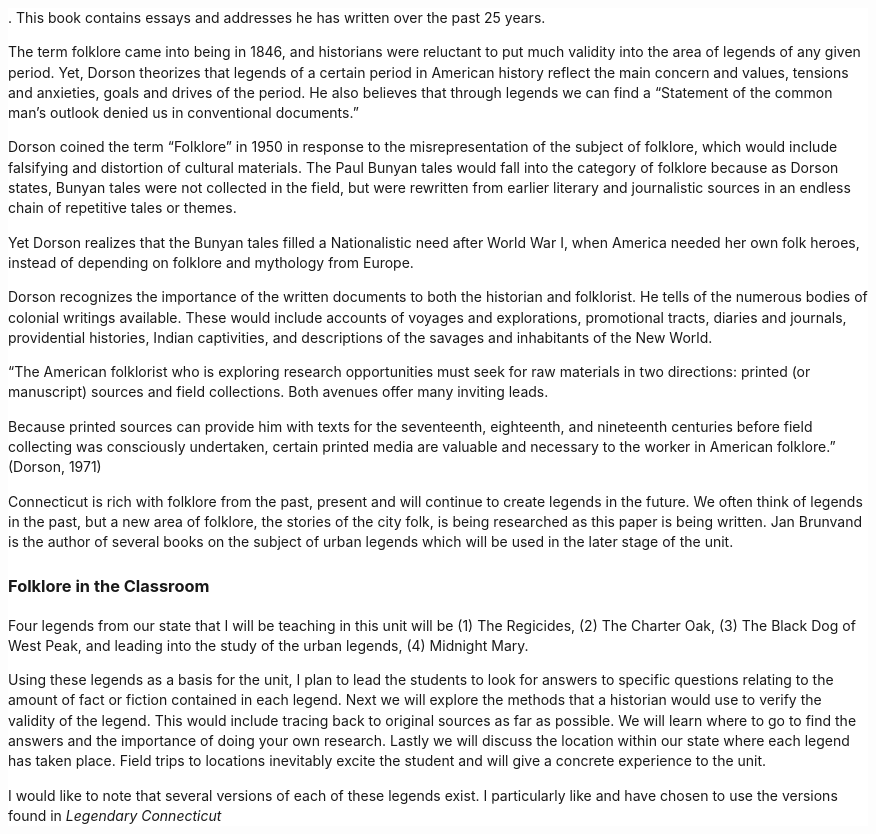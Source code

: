   </i>
  . This book contains essays and addresses he has written over the past 25 years.
 </p>
 <p>
  The term folklore came into being in 1846, and historians were reluctant to put much validity into the area of legends of any given period. Yet, Dorson theorizes that legends of a certain period in American history reflect the main concern and values, tensions and anxieties, goals and drives of the period. He also believes that through legends we can find a “Statement of the common man’s outlook denied us in conventional documents.”
 </p>
 <p>
  Dorson coined the term “Folklore” in 1950 in response to the misrepresentation of the subject of folklore, which would include falsifying and distortion of cultural materials. The Paul Bunyan tales would fall into the category of folklore because as Dorson states, Bunyan tales were not collected in the field, but were rewritten from earlier literary and journalistic sources in an endless chain of repetitive tales or themes.
 </p>
 <p>
  Yet Dorson realizes that the Bunyan tales filled a Nationalistic need after World War I, when America needed her own folk heroes, instead of depending on folklore and mythology from Europe.
 </p>
 <p>
  Dorson recognizes the importance of the written documents to both the historian and folklorist. He tells of the numerous bodies of colonial writings available. These would include accounts of voyages and explorations, promotional tracts, diaries and journals, providential histories, Indian captivities, and descriptions of the savages and inhabitants of the New World.
 </p>
 <p>
  “The American folklorist who is exploring research opportunities must seek for raw materials in two directions: printed (or manuscript) sources and field collections. Both avenues offer many inviting leads.
 </p>
 <p>
  Because printed sources can provide him with texts for the seventeenth, eighteenth, and nineteenth centuries before field collecting was consciously undertaken, certain printed media are valuable and necessary to the worker in American folklore.” (Dorson, 1971)
 </p>
 <p>
  Connecticut is rich with folklore from the past, present and will continue to create legends in the future. We often think of legends in the past, but a new area of folklore, the stories of the city folk, is being researched as this paper is being written. Jan Brunvand is the author of several books on the subject of urban legends which will be used in the later stage of the unit.
 </p>
<h3>
  Folklore in the Classroom
 </h3>
 Four legends from our state that I will be teaching in this unit will be (1) The Regicides, (2) The Charter Oak, (3) The Black Dog of West Peak, and leading into the study of the urban legends, (4) Midnight Mary.
 <p>
  Using these legends as a basis for the unit, I plan to lead the students to look for answers to specific questions relating to the amount of fact or fiction contained in each legend. Next we will explore the methods that a historian would use to verify the validity of the legend. This would include tracing back to original sources as far as possible. We will learn where to go to find the answers and the importance of doing your own research. Lastly we will discuss the location within our state where each legend has taken place. Field trips to locations inevitably excite the student and will give a concrete experience to the unit.
 </p>
 <p>
  I would like to note that several versions of each of these legends exist. I particularly like and have chosen to use the versions found in
  <i>
   Legendary Connecticut
  </i>
